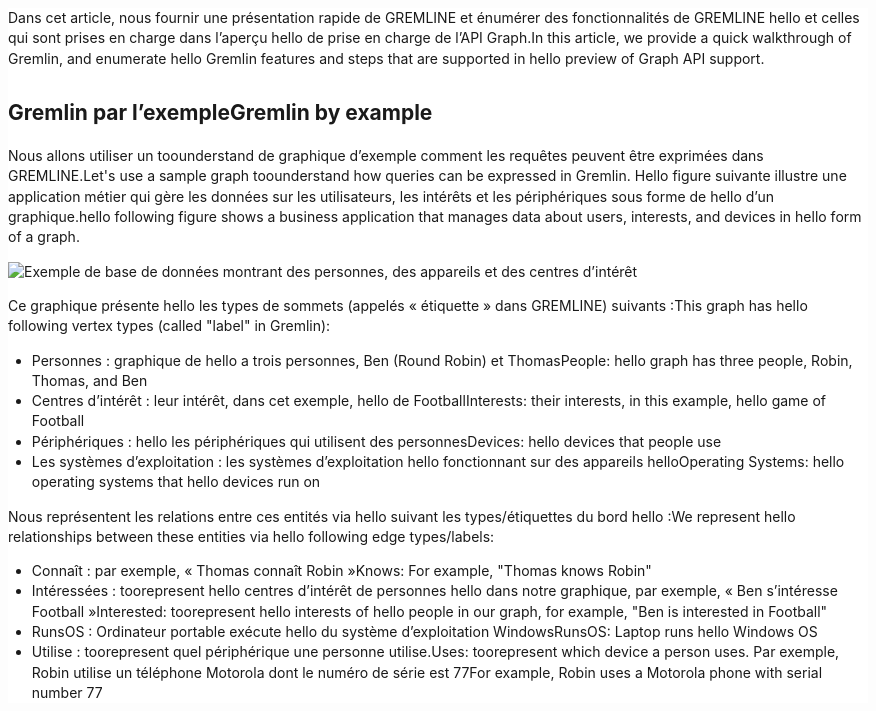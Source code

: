<span data-ttu-id="4fa8d-110">Dans cet article, nous fournir une présentation rapide de GREMLINE et énumérer des fonctionnalités de GREMLINE hello et celles qui sont prises en charge dans l’aperçu hello de prise en charge de l’API Graph.</span><span class="sxs-lookup"><span data-stu-id="4fa8d-110">In this article, we provide a quick walkthrough of Gremlin, and enumerate hello Gremlin features and steps that are supported in hello preview of Graph API support.</span></span>

## <a name="gremlin-by-example"></a><span data-ttu-id="4fa8d-111">Gremlin par l’exemple</span><span class="sxs-lookup"><span data-stu-id="4fa8d-111">Gremlin by example</span></span>
<span data-ttu-id="4fa8d-112">Nous allons utiliser un toounderstand de graphique d’exemple comment les requêtes peuvent être exprimées dans GREMLINE.</span><span class="sxs-lookup"><span data-stu-id="4fa8d-112">Let's use a sample graph toounderstand how queries can be expressed in Gremlin.</span></span> <span data-ttu-id="4fa8d-113">Hello figure suivante illustre une application métier qui gère les données sur les utilisateurs, les intérêts et les périphériques sous forme de hello d’un graphique.</span><span class="sxs-lookup"><span data-stu-id="4fa8d-113">hello following figure shows a business application that manages data about users, interests, and devices in hello form of a graph.</span></span>  

![Exemple de base de données montrant des personnes, des appareils et des centres d’intérêt](./media/gremlin-support/sample-graph.png) 

<span data-ttu-id="4fa8d-115">Ce graphique présente hello les types de sommets (appelés « étiquette » dans GREMLINE) suivants :</span><span class="sxs-lookup"><span data-stu-id="4fa8d-115">This graph has hello following vertex types (called "label" in Gremlin):</span></span>

- <span data-ttu-id="4fa8d-116">Personnes : graphique de hello a trois personnes, Ben (Round Robin) et Thomas</span><span class="sxs-lookup"><span data-stu-id="4fa8d-116">People: hello graph has three people, Robin, Thomas, and Ben</span></span>
- <span data-ttu-id="4fa8d-117">Centres d’intérêt : leur intérêt, dans cet exemple, hello de Football</span><span class="sxs-lookup"><span data-stu-id="4fa8d-117">Interests: their interests, in this example, hello game of Football</span></span>
- <span data-ttu-id="4fa8d-118">Périphériques : hello les périphériques qui utilisent des personnes</span><span class="sxs-lookup"><span data-stu-id="4fa8d-118">Devices: hello devices that people use</span></span>
- <span data-ttu-id="4fa8d-119">Les systèmes d’exploitation : les systèmes d’exploitation hello fonctionnant sur des appareils hello</span><span class="sxs-lookup"><span data-stu-id="4fa8d-119">Operating Systems: hello operating systems that hello devices run on</span></span>

<span data-ttu-id="4fa8d-120">Nous représentent les relations entre ces entités via hello suivant les types/étiquettes du bord hello :</span><span class="sxs-lookup"><span data-stu-id="4fa8d-120">We represent hello relationships between these entities via hello following edge types/labels:</span></span>

- <span data-ttu-id="4fa8d-121">Connaît : par exemple, « Thomas connaît Robin »</span><span class="sxs-lookup"><span data-stu-id="4fa8d-121">Knows: For example, "Thomas knows Robin"</span></span>
- <span data-ttu-id="4fa8d-122">Intéressées : toorepresent hello centres d’intérêt de personnes hello dans notre graphique, par exemple, « Ben s’intéresse Football »</span><span class="sxs-lookup"><span data-stu-id="4fa8d-122">Interested: toorepresent hello interests of hello people in our graph, for example, "Ben is interested in Football"</span></span>
- <span data-ttu-id="4fa8d-123">RunsOS : Ordinateur portable exécute hello du système d’exploitation Windows</span><span class="sxs-lookup"><span data-stu-id="4fa8d-123">RunsOS: Laptop runs hello Windows OS</span></span>
- <span data-ttu-id="4fa8d-124">Utilise : toorepresent quel périphérique une personne utilise.</span><span class="sxs-lookup"><span data-stu-id="4fa8d-124">Uses: toorepresent which device a person uses.</span></span> <span data-ttu-id="4fa8d-125">Par exemple, Robin utilise un téléphone Motorola dont le numéro de série est 77</span><span class="sxs-lookup"><span data-stu-id="4fa8d-125">For example, Robin uses a Motorola phone with serial number 77</span></span>
